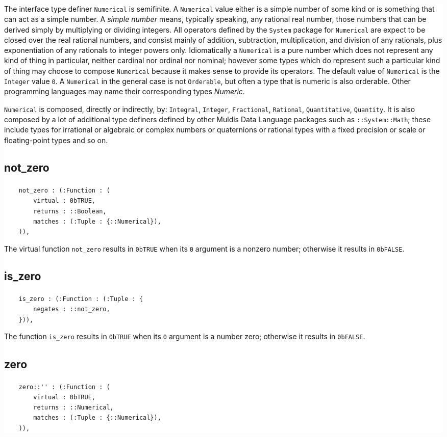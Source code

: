 The interface type definer `Numerical` is semifinite.  A `Numerical` value
either is a simple number of some kind or is something that can act as a
simple number.  A *simple number* means, typically speaking, any rational
real number, those numbers that can be derived simply by multiplying or
dividing integers.  All operators defined by the `System` package
for `Numerical` are expect to be closed over the real rational numbers,
and consist mainly of addition, subtraction, multiplication, and division
of any rationals, plus exponentiation of any rationals to integer powers
only.  Idiomatically a `Numerical` is a pure number which does not
represent any kind of thing in particular, neither cardinal nor ordinal nor
nominal; however some types which do represent such a particular kind of
thing may choose to compose `Numerical` because it makes sense to provide
its operators.  The default value of `Numerical` is the `Integer` value
`0`.  A `Numerical` in the general case is not `Orderable`, but often a
type that is numeric is also orderable.  Other programming languages may
name their corresponding types *Numeric*.

`Numerical` is composed, directly or indirectly, by: `Integral`,
`Integer`, `Fractional`, `Rational`, `Quantitative`, `Quantity`.
It is also composed by a lot of additional type definers defined by other
Muldis Data Language packages such as `::System::Math`;
these include types for irrational or algebraic or complex numbers or
quaternions or rational types with a fixed precision or scale or
floating-point types and so on.

## not_zero

        not_zero : (:Function : (
            virtual : 0bTRUE,
            returns : ::Boolean,
            matches : (:Tuple : {::Numerical}),
        )),

The virtual function `not_zero` results in `0bTRUE` when its
`0` argument is a nonzero number; otherwise it results in `0bFALSE`.

## is_zero

        is_zero : (:Function : (:Tuple : {
            negates : ::not_zero,
        })),

The function `is_zero` results in `0bTRUE` when its `0` argument is a
number zero; otherwise it results in `0bFALSE`.

## zero

        zero::'' : (:Function : (
            virtual : 0bTRUE,
            returns : ::Numerical,
            matches : (:Tuple : {::Numerical}),
        )),
